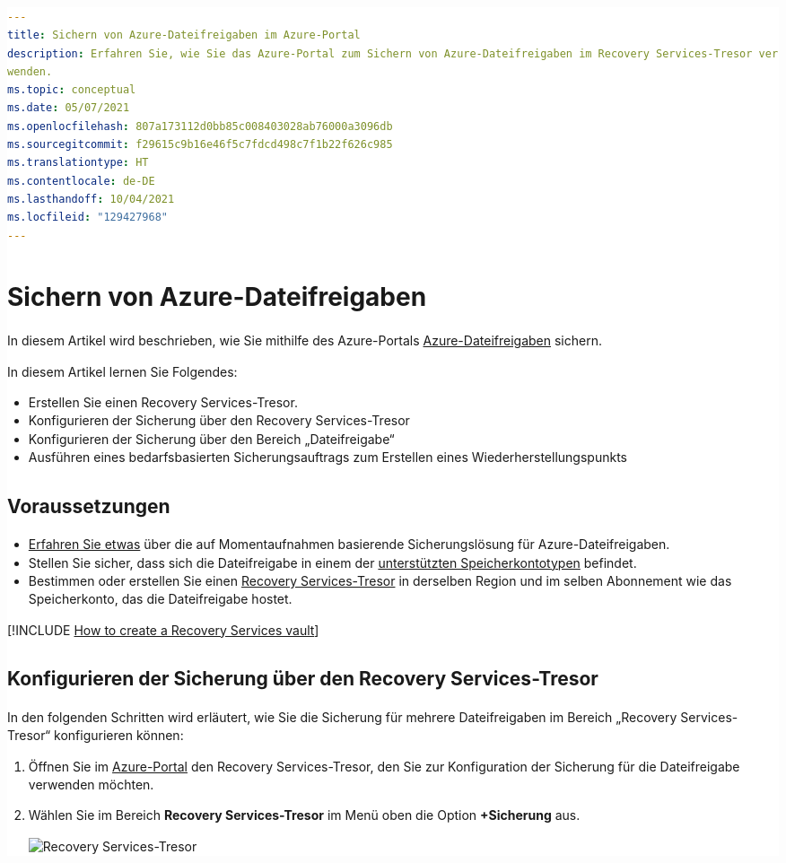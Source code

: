 ```yaml
---
title: Sichern von Azure-Dateifreigaben im Azure-Portal
description: Erfahren Sie, wie Sie das Azure-Portal zum Sichern von Azure-Dateifreigaben im Recovery Services-Tresor verwenden.
ms.topic: conceptual
ms.date: 05/07/2021
ms.openlocfilehash: 807a173112d0bb85c008403028ab76000a3096db
ms.sourcegitcommit: f29615c9b16e46f5c7fdcd498c7f1b22f626c985
ms.translationtype: HT
ms.contentlocale: de-DE
ms.lasthandoff: 10/04/2021
ms.locfileid: "129427968"
---
```

# <a name="back-up-azure-file-shares"></a>Sichern von Azure-Dateifreigaben

In diesem Artikel wird beschrieben, wie Sie mithilfe des Azure-Portals [Azure-Dateifreigaben](../storage/files/storage-files-introduction.md) sichern.

In diesem Artikel lernen Sie Folgendes:

* Erstellen Sie einen Recovery Services-Tresor.
* Konfigurieren der Sicherung über den Recovery Services-Tresor
* Konfigurieren der Sicherung über den Bereich „Dateifreigabe“
* Ausführen eines bedarfsbasierten Sicherungsauftrags zum Erstellen eines Wiederherstellungspunkts

## <a name="prerequisites"></a>Voraussetzungen

* [Erfahren Sie etwas](azure-file-share-backup-overview.md) über die auf Momentaufnahmen basierende Sicherungslösung für Azure-Dateifreigaben.
* Stellen Sie sicher, dass sich die Dateifreigabe in einem der [unterstützten Speicherkontotypen](azure-file-share-support-matrix.md) befindet.
* Bestimmen oder erstellen Sie einen [Recovery Services-Tresor](#create-a-recovery-services-vault) in derselben Region und im selben Abonnement wie das Speicherkonto, das die Dateifreigabe hostet.

[!INCLUDE [How to create a Recovery Services vault](../../includes/backup-create-rs-vault.md)]

## <a name="configure-backup-from-the-recovery-services-vault"></a>Konfigurieren der Sicherung über den Recovery Services-Tresor

In den folgenden Schritten wird erläutert, wie Sie die Sicherung für mehrere Dateifreigaben im Bereich „Recovery Services-Tresor“ konfigurieren können:

1. Öffnen Sie im [Azure-Portal](https://portal.azure.com/) den Recovery Services-Tresor, den Sie zur Konfiguration der Sicherung für die Dateifreigabe verwenden möchten.

1. Wählen Sie im Bereich **Recovery Services-Tresor** im Menü oben die Option **+Sicherung** aus.

   ![Recovery Services-Tresor](./media/backup-afs/recovery-services-vault.png)
